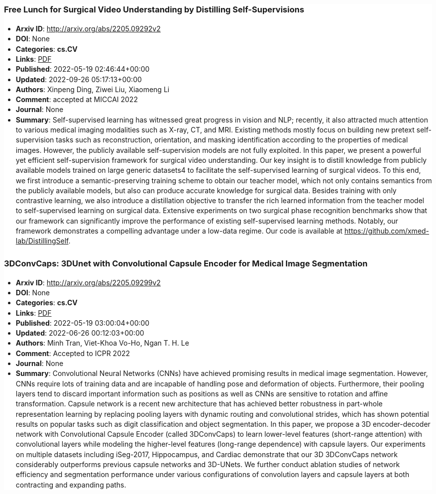 

### Free Lunch for Surgical Video Understanding by Distilling Self-Supervisions
- **Arxiv ID**: http://arxiv.org/abs/2205.09292v2
- **DOI**: None
- **Categories**: **cs.CV**
- **Links**: [PDF](http://arxiv.org/pdf/2205.09292v2)
- **Published**: 2022-05-19 02:46:44+00:00
- **Updated**: 2022-09-26 05:17:13+00:00
- **Authors**: Xinpeng Ding, Ziwei Liu, Xiaomeng Li
- **Comment**: accepted at MICCAI 2022
- **Journal**: None
- **Summary**: Self-supervised learning has witnessed great progress in vision and NLP; recently, it also attracted much attention to various medical imaging modalities such as X-ray, CT, and MRI. Existing methods mostly focus on building new pretext self-supervision tasks such as reconstruction, orientation, and masking identification according to the properties of medical images. However, the publicly available self-supervision models are not fully exploited. In this paper, we present a powerful yet efficient self-supervision framework for surgical video understanding. Our key insight is to distill knowledge from publicly available models trained on large generic datasets4 to facilitate the self-supervised learning of surgical videos. To this end, we first introduce a semantic-preserving training scheme to obtain our teacher model, which not only contains semantics from the publicly available models, but also can produce accurate knowledge for surgical data. Besides training with only contrastive learning, we also introduce a distillation objective to transfer the rich learned information from the teacher model to self-supervised learning on surgical data. Extensive experiments on two surgical phase recognition benchmarks show that our framework can significantly improve the performance of existing self-supervised learning methods. Notably, our framework demonstrates a compelling advantage under a low-data regime. Our code is available at https://github.com/xmed-lab/DistillingSelf.



### 3DConvCaps: 3DUnet with Convolutional Capsule Encoder for Medical Image Segmentation
- **Arxiv ID**: http://arxiv.org/abs/2205.09299v2
- **DOI**: None
- **Categories**: **cs.CV**
- **Links**: [PDF](http://arxiv.org/pdf/2205.09299v2)
- **Published**: 2022-05-19 03:00:04+00:00
- **Updated**: 2022-06-26 00:12:03+00:00
- **Authors**: Minh Tran, Viet-Khoa Vo-Ho, Ngan T. H. Le
- **Comment**: Accepted to ICPR 2022
- **Journal**: None
- **Summary**: Convolutional Neural Networks (CNNs) have achieved promising results in medical image segmentation. However, CNNs require lots of training data and are incapable of handling pose and deformation of objects. Furthermore, their pooling layers tend to discard important information such as positions as well as CNNs are sensitive to rotation and affine transformation. Capsule network is a recent new architecture that has achieved better robustness in part-whole representation learning by replacing pooling layers with dynamic routing and convolutional strides, which has shown potential results on popular tasks such as digit classification and object segmentation. In this paper, we propose a 3D encoder-decoder network with Convolutional Capsule Encoder (called 3DConvCaps) to learn lower-level features (short-range attention) with convolutional layers while modeling the higher-level features (long-range dependence) with capsule layers. Our experiments on multiple datasets including iSeg-2017, Hippocampus, and Cardiac demonstrate that our 3D 3DConvCaps network considerably outperforms previous capsule networks and 3D-UNets. We further conduct ablation studies of network efficiency and segmentation performance under various configurations of convolution layers and capsule layers at both contracting and expanding paths.
